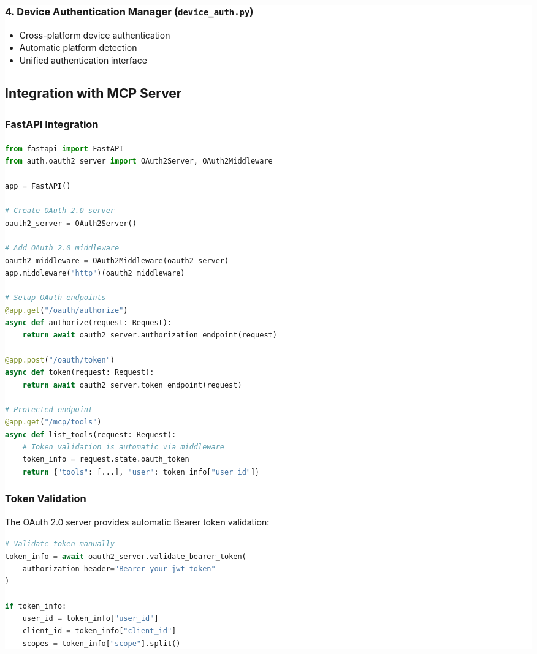 ### 4. Device Authentication Manager (`device_auth.py`)
- Cross-platform device authentication
- Automatic platform detection
- Unified authentication interface

## Integration with MCP Server

### FastAPI Integration

```python
from fastapi import FastAPI
from auth.oauth2_server import OAuth2Server, OAuth2Middleware

app = FastAPI()

# Create OAuth 2.0 server
oauth2_server = OAuth2Server()

# Add OAuth 2.0 middleware
oauth2_middleware = OAuth2Middleware(oauth2_server)
app.middleware("http")(oauth2_middleware)

# Setup OAuth endpoints
@app.get("/oauth/authorize")
async def authorize(request: Request):
    return await oauth2_server.authorization_endpoint(request)

@app.post("/oauth/token")
async def token(request: Request):
    return await oauth2_server.token_endpoint(request)

# Protected endpoint
@app.get("/mcp/tools")
async def list_tools(request: Request):
    # Token validation is automatic via middleware
    token_info = request.state.oauth_token
    return {"tools": [...], "user": token_info["user_id"]}
```

### Token Validation

The OAuth 2.0 server provides automatic Bearer token validation:

```python
# Validate token manually
token_info = await oauth2_server.validate_bearer_token(
    authorization_header="Bearer your-jwt-token"
)

if token_info:
    user_id = token_info["user_id"]
    client_id = token_info["client_id"] 
    scopes = token_info["scope"].split()
```
